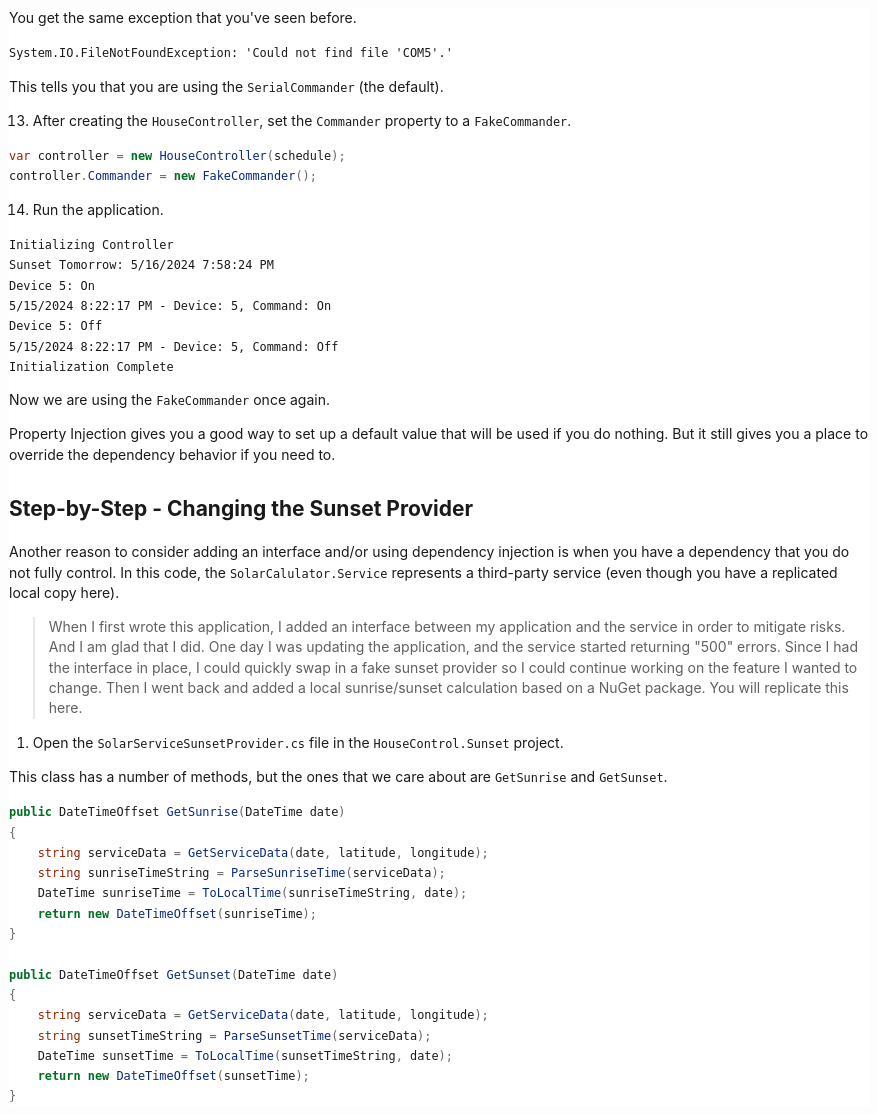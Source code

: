 You get the same exception that you've seen before.

~~~
System.IO.FileNotFoundException: 'Could not find file 'COM5'.'
~~~

This tells you that you are using the `SerialCommander` (the default).  

13. After creating the `HouseController`, set the `Commander` property to a `FakeCommander`.

~~~csharp
var controller = new HouseController(schedule);
controller.Commander = new FakeCommander();
~~~

14. Run the application.  

~~~
Initializing Controller
Sunset Tomorrow: 5/16/2024 7:58:24 PM
Device 5: On
5/15/2024 8:22:17 PM - Device: 5, Command: On
Device 5: Off
5/15/2024 8:22:17 PM - Device: 5, Command: Off
Initialization Complete
~~~

Now we are using the `FakeCommander` once again.

Property Injection gives you a good way to set up a default value that will be used if you do nothing. But it still gives you a place to override the dependency behavior if you need to.  

## Step-by-Step - Changing the Sunset Provider  

Another reason to consider adding an interface and/or using dependency injection is when you have a dependency that you do not fully control. In this code, the `SolarCalulator.Service` represents a third-party service (even though you have a replicated local copy here).  

>When I first wrote this application, I added an interface between my application and the service in order to mitigate risks. And I am glad that I did. One day I was updating the application, and the service started returning "500" errors. Since I had the interface in place, I could quickly swap in a fake sunset provider so I could continue working on the feature I wanted to change. Then I went back and added a local sunrise/sunset calculation based on a NuGet package. You will replicate this here.  

1. Open the `SolarServiceSunsetProvider.cs` file in the `HouseControl.Sunset` project.  

This class has a number of methods, but the ones that we care about are `GetSunrise` and `GetSunset`.  

~~~csharp
public DateTimeOffset GetSunrise(DateTime date)
{
    string serviceData = GetServiceData(date, latitude, longitude);
    string sunriseTimeString = ParseSunriseTime(serviceData);
    DateTime sunriseTime = ToLocalTime(sunriseTimeString, date);
    return new DateTimeOffset(sunriseTime);
}

public DateTimeOffset GetSunset(DateTime date)
{
    string serviceData = GetServiceData(date, latitude, longitude);
    string sunsetTimeString = ParseSunsetTime(serviceData);
    DateTime sunsetTime = ToLocalTime(sunsetTimeString, date);
    return new DateTimeOffset(sunsetTime);
}
~~~

